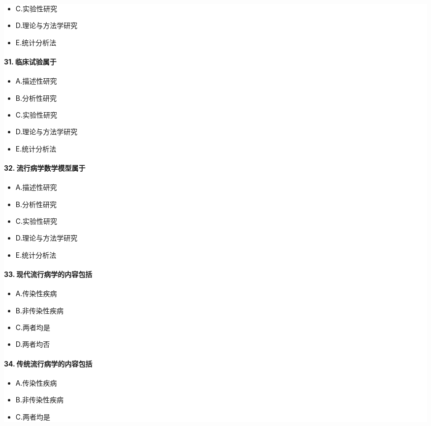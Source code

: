 * C.实验性研究

* D.理论与方法学研究

* E.统计分析法







#### 31. 临床试验属于

* A.描述性研究

* B.分析性研究

* C.实验性研究

* D.理论与方法学研究

* E.统计分析法







#### 32. 流行病学数学模型属于

* A.描述性研究

* B.分析性研究

* C.实验性研究

* D.理论与方法学研究

* E.统计分析法







#### 33. 现代流行病学的内容包括

* A.传染性疾病

* B.非传染性疾病

* C.两者均是

* D.两者均否







#### 34. 传统流行病学的内容包括

* A.传染性疾病

* B.非传染性疾病

* C.两者均是

